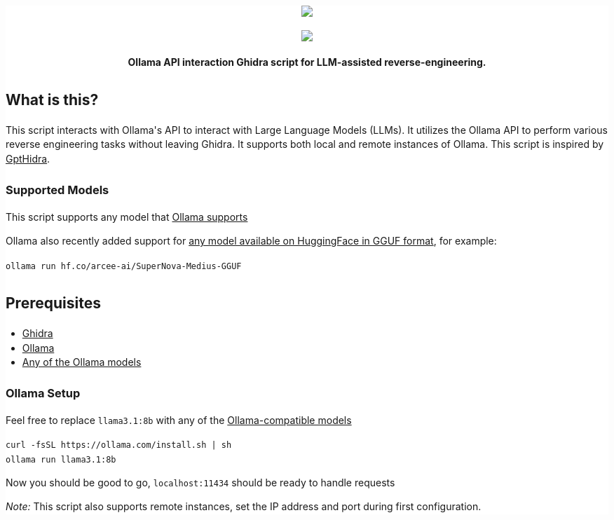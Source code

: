 <p align="center">

  <img src="images/logo.png" width="200">

</p>

<p align="center">
  
  <img src="images/name.png" width="350">

</p>

<div align="center">

**Ollama API interaction Ghidra script for LLM-assisted reverse-engineering.**

</div>

## What is this?

This script interacts with Ollama's API to interact with Large Language Models (LLMs). It utilizes the Ollama API to perform various reverse engineering tasks without leaving Ghidra. It supports both local and remote instances of Ollama. This script is inspired by [GptHidra](https://github.com/evyatar9/GptHidra).

### Supported Models

This script supports any model that [Ollama supports](https://ollama.ai/library)

Ollama also recently added support for [any model available on HuggingFace in GGUF format](https://huggingface.co/docs/hub/en/ollama), for example:

```
ollama run hf.co/arcee-ai/SuperNova-Medius-GGUF
```

## Prerequisites

- [Ghidra](https://github.com/NationalSecurityAgency/ghidra)
- [Ollama](https://github.com/jmorganca/ollama)
- [Any of the Ollama models](https://ollama.ai/library)

### Ollama Setup

Feel free to replace `llama3.1:8b` with any of the [Ollama-compatible models](https://ollama.ai/library)

```
curl -fsSL https://ollama.com/install.sh | sh
ollama run llama3.1:8b
```

Now you should be good to go, `localhost:11434` should be ready to handle requests

*Note:* This script also supports remote instances, set the IP address and port during first configuration.
